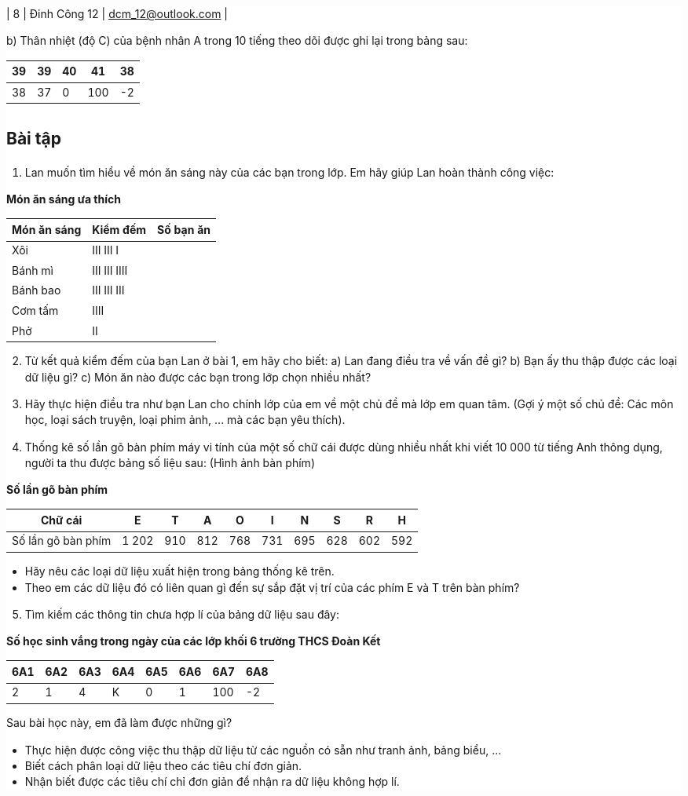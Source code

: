 | 8 | Đinh Công 12 | dcm_12@outlook.com |

b) Thân nhiệt (độ C) của bệnh nhân A trong 10 tiếng theo dõi được ghi lại trong bảng sau:

| 39 | 39 | 40 | 41 | 38 |
|---|---|---|---|---|
| 38 | 37 | 0 | 100 | -2 |

## Bài tập
1. Lan muốn tìm hiểu về món ăn sáng này của các bạn trong lớp. Em hãy giúp Lan hoàn thành công việc:

**Món ăn sáng ưa thích**

| Món ăn sáng | Kiểm đếm | Số bạn ăn |
|---|---|---|
| Xôi | III III I | |
| Bánh mì | III III IIII | |
| Bánh bao | III III III | |
| Cơm tấm | IIII | |
| Phở | II | |

2. Từ kết quả kiểm đếm của bạn Lan ở bài 1, em hãy cho biết:
a) Lan đang điều tra về vấn đề gì?
b) Bạn ấy thu thập được các loại dữ liệu gì?
c) Món ăn nào được các bạn trong lớp chọn nhiều nhất?

3. Hãy thực hiện điều tra như bạn Lan cho chính lớp của em về một chủ đề mà lớp em quan tâm. (Gợi ý một số chủ đề: Các môn học, loại sách truyện, loại phim ảnh, ... mà các bạn yêu thích).

4. Thống kê số lần gõ bàn phím máy vi tính của một số chữ cái được dùng nhiều nhất khi viết 10 000 từ tiếng Anh thông dụng, người ta thu được bảng số liệu sau:
(Hình ảnh bàn phím)

**Số lần gõ bàn phím**

| Chữ cái | E | T | A | O | I | N | S | R | H |
|---|---|---|---|---|---|---|---|---|---|
| Số lần gõ bàn phím | 1 202 | 910 | 812 | 768 | 731 | 695 | 628 | 602 | 592 |

- Hãy nêu các loại dữ liệu xuất hiện trong bảng thống kê trên.
- Theo em các dữ liệu đó có liên quan gì đến sự sắp đặt vị trí của các phím E và T trên bàn phím?

5. Tìm kiếm các thông tin chưa hợp lí của bảng dữ liệu sau đây:

**Số học sinh vắng trong ngày của các lớp khối 6 trường THCS Đoàn Kết**

| 6A1 | 6A2 | 6A3 | 6A4 | 6A5 | 6A6 | 6A7 | 6A8 |
|---|---|---|---|---|---|---|---|
| 2 | 1 | 4 | K | 0 | 1 | 100 | -2 |

Sau bài học này, em đã làm được những gì?
- Thực hiện được công việc thu thập dữ liệu từ các nguồn có sẵn như tranh ảnh, bảng biểu, ...
- Biết cách phân loại dữ liệu theo các tiêu chí đơn giản.
- Nhận biết được các tiêu chí chỉ đơn giản để nhận ra dữ liệu không hợp lí.
